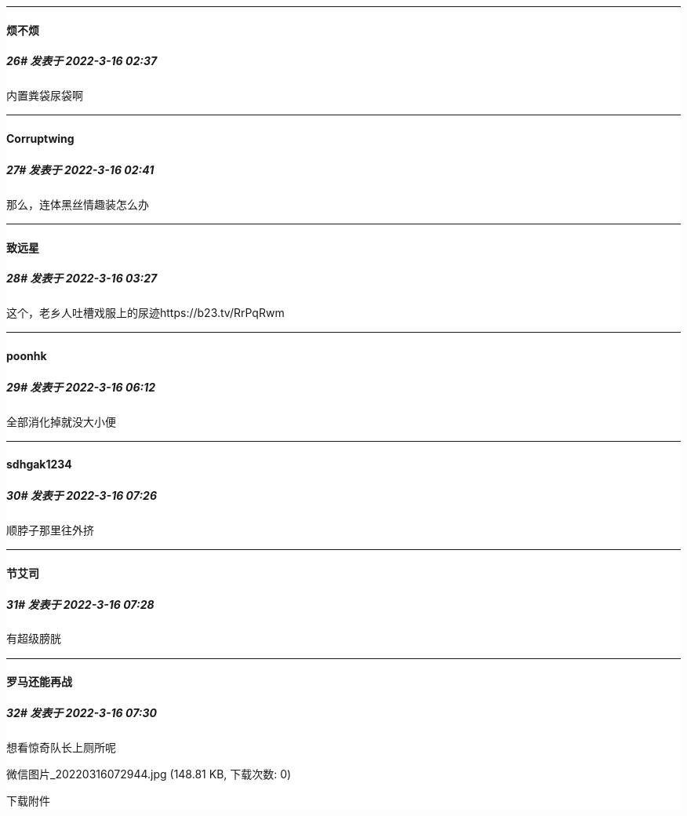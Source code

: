 *****

####  烦不烦  
##### 26#       发表于 2022-3-16 02:37

内置粪袋尿袋啊

*****

####  Corruptwing  
##### 27#       发表于 2022-3-16 02:41

那么，连体黑丝情趣装怎么办

*****

####  致远星  
##### 28#       发表于 2022-3-16 03:27

这个，老乡人吐槽戏服上的尿迹https://b23.tv/RrPqRwm

*****

####  poonhk  
##### 29#       发表于 2022-3-16 06:12

全部消化掉就没大小便

*****

####  sdhgak1234  
##### 30#       发表于 2022-3-16 07:26

顺脖子那里往外挤



*****

####  节艾司  
##### 31#       发表于 2022-3-16 07:28

有超级膀胱

*****

####  罗马还能再战  
##### 32#       发表于 2022-3-16 07:30

想看惊奇队长上厕所呢

微信图片_20220316072944.jpg
(148.81 KB, 下载次数: 0)

下载附件

